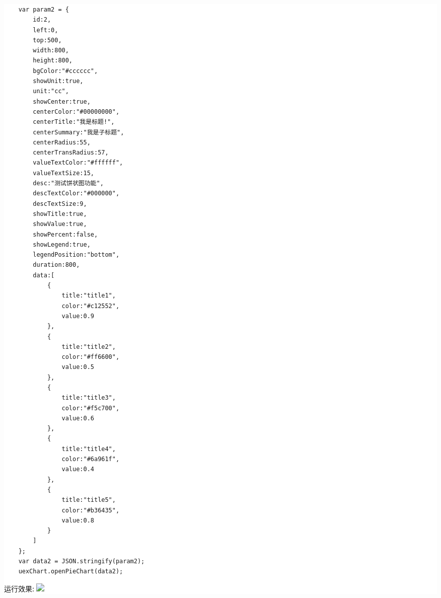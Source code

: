 ```
    var param2 = {
        id:2,
        left:0,
        top:500,
        width:800,
        height:800,
        bgColor:"#cccccc",
        showUnit:true,
        unit:"cc",
        showCenter:true,
        centerColor:"#00000000",
        centerTitle:"我是标题!",
        centerSummary:"我是子标题",
        centerRadius:55,
        centerTransRadius:57,
        valueTextColor:"#ffffff",
        valueTextSize:15,
        desc:"测试饼状图功能",
        descTextColor:"#000000",
        descTextSize:9,
        showTitle:true,
        showValue:true,
        showPercent:false,
        showLegend:true,
        legendPosition:"bottom",
        duration:800,
        data:[
            {
                title:"title1",
                color:"#c12552",
                value:0.9
            },
            {
                title:"title2",
                color:"#ff6600",
                value:0.5
            },
            {
                title:"title3",
                color:"#f5c700",
                value:0.6
            },
            {
                title:"title4",
                color:"#6a961f",
                value:0.4
            },
            {
                title:"title5",
                color:"#b36435",
                value:0.8
            }
        ]
    };
    var data2 = JSON.stringify(param2);
    uexChart.openPieChart(data2);
```
运行效果:
![](http://i.imgur.com/inVOmXE.png)

